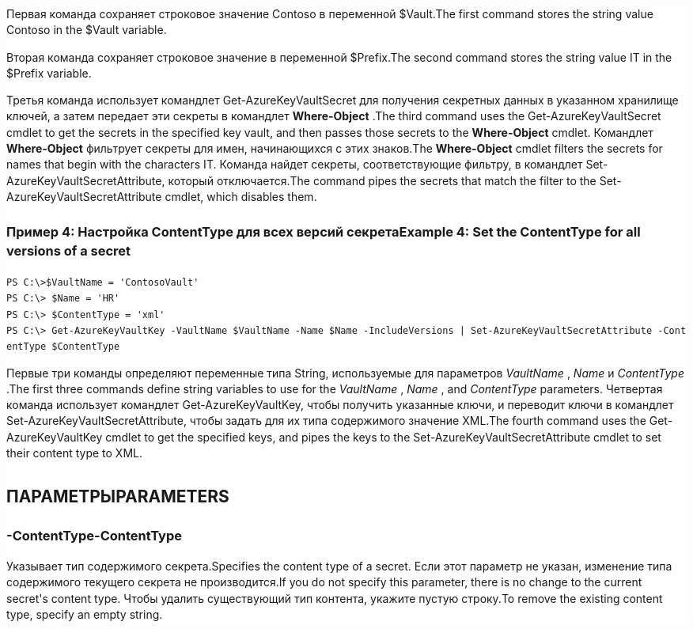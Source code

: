 <span data-ttu-id="26662-116">Первая команда сохраняет строковое значение Contoso в переменной $Vault.</span><span class="sxs-lookup"><span data-stu-id="26662-116">The first command stores the string value Contoso in the $Vault variable.</span></span>

<span data-ttu-id="26662-117">Вторая команда сохраняет строковое значение в переменной $Prefix.</span><span class="sxs-lookup"><span data-stu-id="26662-117">The second command stores the string value IT in the $Prefix variable.</span></span>

<span data-ttu-id="26662-118">Третья команда использует командлет Get-AzureKeyVaultSecret для получения секретных данных в указанном хранилище ключей, а затем передает эти секреты в командлет **Where-Object** .</span><span class="sxs-lookup"><span data-stu-id="26662-118">The third command uses the Get-AzureKeyVaultSecret cmdlet to get the secrets in the specified key vault, and then passes those secrets to the **Where-Object** cmdlet.</span></span> <span data-ttu-id="26662-119">Командлет **Where-Object** фильтрует секреты для имен, начинающихся с этих знаков.</span><span class="sxs-lookup"><span data-stu-id="26662-119">The **Where-Object** cmdlet filters the secrets for names that begin with the characters IT.</span></span> <span data-ttu-id="26662-120">Команда найдет секреты, соответствующие фильтру, в командлет Set-AzureKeyVaultSecretAttribute, который отключается.</span><span class="sxs-lookup"><span data-stu-id="26662-120">The command pipes the secrets that match the filter to the Set-AzureKeyVaultSecretAttribute cmdlet, which disables them.</span></span>

### <span data-ttu-id="26662-121">Пример 4: Настройка ContentType для всех версий секрета</span><span class="sxs-lookup"><span data-stu-id="26662-121">Example 4: Set the ContentType for all versions of a secret</span></span>
```
PS C:\>$VaultName = 'ContosoVault'
PS C:\> $Name = 'HR'
PS C:\> $ContentType = 'xml'
PS C:\> Get-AzureKeyVaultKey -VaultName $VaultName -Name $Name -IncludeVersions | Set-AzureKeyVaultSecretAttribute -ContentType $ContentType
```

<span data-ttu-id="26662-122">Первые три команды определяют переменные типа String, используемые для параметров *VaultName* , *Name* и *ContentType* .</span><span class="sxs-lookup"><span data-stu-id="26662-122">The first three commands define string variables to use for the *VaultName* , *Name* , and *ContentType* parameters.</span></span> <span data-ttu-id="26662-123">Четвертая команда использует командлет Get-AzureKeyVaultKey, чтобы получить указанные ключи, и переводит ключи в командлет Set-AzureKeyVaultSecretAttribute, чтобы задать для их типа содержимого значение XML.</span><span class="sxs-lookup"><span data-stu-id="26662-123">The fourth command uses the Get-AzureKeyVaultKey cmdlet to get the specified keys, and pipes the keys to the Set-AzureKeyVaultSecretAttribute cmdlet to set their content type to XML.</span></span>

## <span data-ttu-id="26662-124">ПАРАМЕТРЫ</span><span class="sxs-lookup"><span data-stu-id="26662-124">PARAMETERS</span></span>

### <span data-ttu-id="26662-125">-ContentType</span><span class="sxs-lookup"><span data-stu-id="26662-125">-ContentType</span></span>
<span data-ttu-id="26662-126">Указывает тип содержимого секрета.</span><span class="sxs-lookup"><span data-stu-id="26662-126">Specifies the content type of a secret.</span></span> <span data-ttu-id="26662-127">Если этот параметр не указан, изменение типа содержимого текущего секрета не производится.</span><span class="sxs-lookup"><span data-stu-id="26662-127">If you do not specify this parameter, there is no change to the current secret's content type.</span></span> <span data-ttu-id="26662-128">Чтобы удалить существующий тип контента, укажите пустую строку.</span><span class="sxs-lookup"><span data-stu-id="26662-128">To remove the existing content type, specify an empty string.</span></span>
